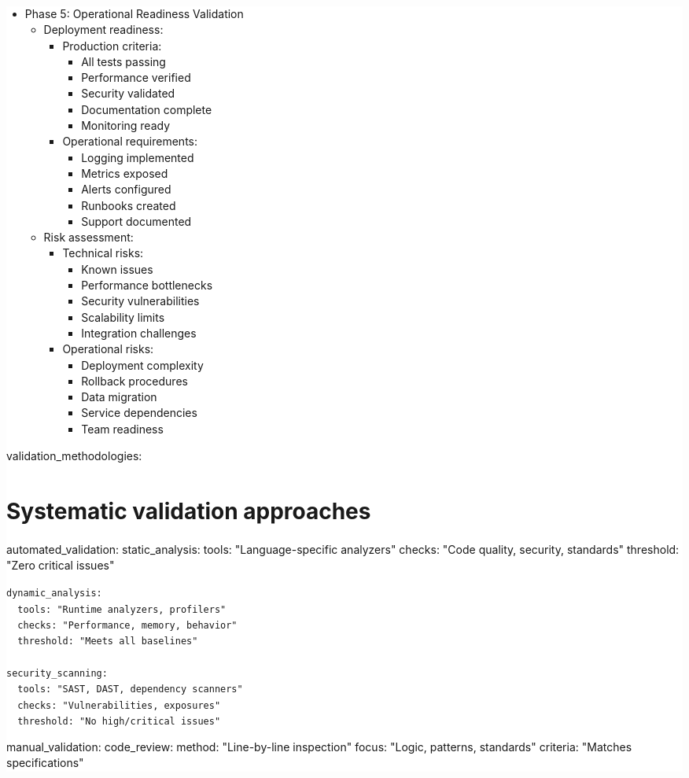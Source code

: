   - Phase 5: Operational Readiness Validation
      - Deployment readiness:
          - Production criteria:
              - All tests passing
              - Performance verified
              - Security validated
              - Documentation complete
              - Monitoring ready
          - Operational requirements:
              - Logging implemented
              - Metrics exposed
              - Alerts configured
              - Runbooks created
              - Support documented
      - Risk assessment:
          - Technical risks:
              - Known issues
              - Performance bottlenecks
              - Security vulnerabilities
              - Scalability limits
              - Integration challenges
          - Operational risks:
              - Deployment complexity
              - Rollback procedures
              - Data migration
              - Service dependencies
              - Team readiness

validation_methodologies:
  # Systematic validation approaches
  automated_validation:
    static_analysis:
      tools: "Language-specific analyzers"
      checks: "Code quality, security, standards"
      threshold: "Zero critical issues"
    
    dynamic_analysis:
      tools: "Runtime analyzers, profilers"
      checks: "Performance, memory, behavior"
      threshold: "Meets all baselines"
    
    security_scanning:
      tools: "SAST, DAST, dependency scanners"
      checks: "Vulnerabilities, exposures"
      threshold: "No high/critical issues"
  
  manual_validation:
    code_review:
      method: "Line-by-line inspection"
      focus: "Logic, patterns, standards"
      criteria: "Matches specifications"
    